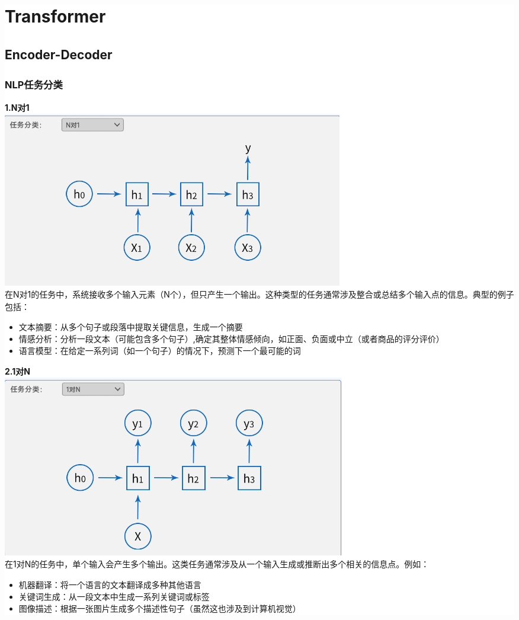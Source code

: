 # Transformer

## Encoder-Decoder

### NLP任务分类

**1.N对1**  
![1752718683497](image/transformer/1752718683497.png)  
在N对1的任务中，系统接收多个输入元素（N个），但只产生一个输出。这种类型的任务通常涉及整合或总结多个输入点的信息。典型的例子包括：

- 文本摘要：从多个句子或段落中提取关键信息，生成一个摘要
- 情感分析：分析一段文本（可能包含多个句子）,确定其整体情感倾向，如正面、负面或中立（或者商品的评分评价）
- 语言模型：在给定一系列词（如一个句子）的情况下，预测下一个最可能的词

**2.1对N**  
![1752718752758](image/transformer/1752718752758.png)  
在1对N的任务中，单个输入会产生多个输出。这类任务通常涉及从一个输入生成或推断出多个相关的信息点。例如：

- 机器翻译：将一个语言的文本翻译成多种其他语言
- 关键词生成：从一段文本中生成一系列关键词或标签
- 图像描述：根据一张图片生成多个描述性句子（虽然这也涉及到计算机视觉）
